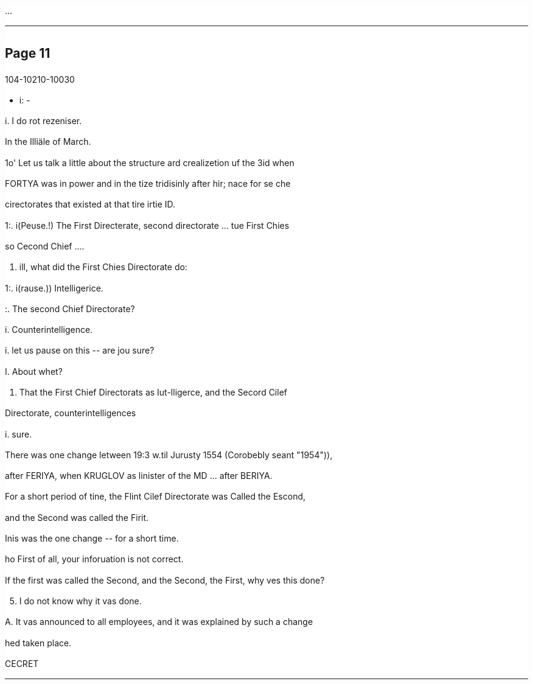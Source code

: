 ...

---

## Page 11

104-10210-10030

- i: -

i. I do rot rezeniser.

In the Illiäle of March.

1o' Let us talk a little about the structure ard crealizetion uf the 3id when

FORTYA was in power and in the tize tridisinly after hir; nace for se che

cirectorates that existed at that tire irtie ID.

1:. i(Peuse.!) The First Directerate, second directorate ... tue First Chies

so Cecond Chief ....

1. ill, what did the First Chies Directorate do:

1:. i(rause.)) Intelligerice.

:. The second Chief Directorate?

i. Counterintelligence.

i. let us pause on this -- are jou sure?

I. About whet?

1. That the First Chief Directorats as Iut-lligerce, and the Secord Cilef

Directorate, counterintelligences

i. sure.

There was one change letween 19:3 w.til Jurusty 1554 (Corobebly seant "1954")),

after FERIYA, when KRUGLOV as linister of the MD ... after BERIYA.

For a short period of tine, the Flint Cilef Directorate was Called the Escond,

and the Second was called the Firit.

Inis was the one change -- for a short time.

ho First of all, your inforuation is not correct.

If the first was called the Second, and the Second, the First, why ves this done?

5. I do not know why it vas done.

A. It vas announced to all employees, and it was explained by such a change

hed taken place.

CECRET

---